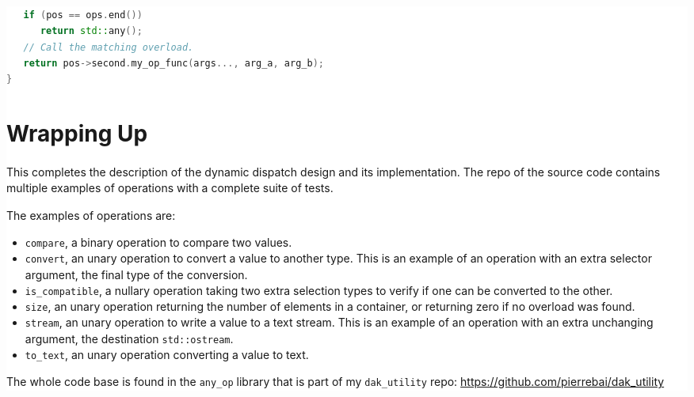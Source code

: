    ```C++
      if (pos == ops.end())
         return std::any();
      // Call the matching overload.
      return pos->second.my_op_func(args..., arg_a, arg_b);
   }
   ```


# Wrapping Up

This completes the description of the dynamic dispatch design and
its implementation. The repo of the source code contains multiple
examples of operations with a complete suite of tests.

The examples of operations are:

- `compare`, a binary operation to compare two values.
- `convert`, an unary operation to convert a value to another type.
  This is an example of an operation with an extra selector argument,
  the final type of the conversion.
- `is_compatible`, a nullary operation taking two extra selection
  types to verify if one can be converted to the other.
- `size`, an unary operation returning the number of elements in
  a container, or returning zero if no overload was found.
- `stream`, an unary operation to write a value to a text stream.
  This is an example of an operation with an extra unchanging argument,
  the destination `std::ostream`.
- `to_text`, an unary operation converting a value to text.

The whole code base is found in the `any_op` library that is part of
my `dak_utility` repo: https://github.com/pierrebai/dak_utility
